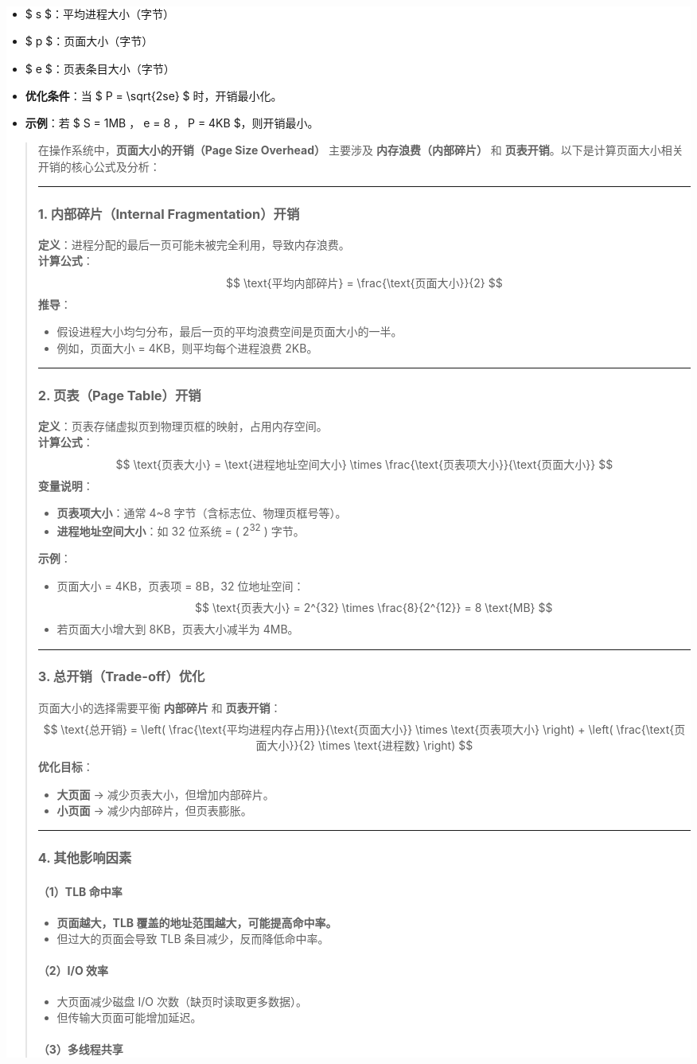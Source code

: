   - $ s $：平均进程大小（字节）
  - $ p $：页面大小（字节）
  - $ e $：页表条目大小（字节）
  
- **优化条件**：当 $ P = \sqrt{2se} $ 时，开销最小化。

- **示例**：若 $ S = 1MB $，$ e = 8 $，$ P = 4KB $，则开销最小。

> 在操作系统中，**页面大小的开销（Page Size Overhead）** 主要涉及 **内存浪费（内部碎片）** 和 **页表开销**。以下是计算页面大小相关开销的核心公式及分析：
>
> ---
>
> ### **1. 内部碎片（Internal Fragmentation）开销**
> **定义**：进程分配的最后一页可能未被完全利用，导致内存浪费。  
> **计算公式**：  
> $$
> \text{平均内部碎片} = \frac{\text{页面大小}}{2}
> $$
> **推导**：  
> - 假设进程大小均匀分布，最后一页的平均浪费空间是页面大小的一半。  
> - 例如，页面大小 = 4KB，则平均每个进程浪费 2KB。
>
> ---
>
> ### **2. 页表（Page Table）开销**
> **定义**：页表存储虚拟页到物理页框的映射，占用内存空间。  
> **计算公式**：  
> $$
> \text{页表大小} = \text{进程地址空间大小} \times \frac{\text{页表项大小}}{\text{页面大小}}
> $$
> **变量说明**：  
> - **页表项大小**：通常 4~8 字节（含标志位、物理页框号等）。  
> - **进程地址空间大小**：如 32 位系统 = \( $2^{32}$ \) 字节。  
>
> **示例**：  
> - 页面大小 = 4KB，页表项 = 8B，32 位地址空间：  
>   $$
>   \text{页表大小} = 2^{32} \times \frac{8}{2^{12}} = 8 \text{MB}
>   $$
> - 若页面大小增大到 8KB，页表大小减半为 4MB。
>
> ---
>
> ### **3. 总开销（Trade-off）优化**
> 页面大小的选择需要平衡 **内部碎片** 和 **页表开销**：  
> $$
> \text{总开销} = \left( \frac{\text{平均进程内存占用}}{\text{页面大小}} \times \text{页表项大小} \right) + \left( \frac{\text{页面大小}}{2} \times \text{进程数} \right)
> $$
> **优化目标**：  
> - **大页面** → 减少页表大小，但增加内部碎片。  
> - **小页面** → 减少内部碎片，但页表膨胀。  
>
> ---
>
> ### **4. 其他影响因素**
> #### **（1）TLB 命中率**
> - **页面越大，TLB 覆盖的地址范围越大，可能提高命中率。**  
> - 但过大的页面会导致 TLB 条目减少，反而降低命中率。  
>
> #### **（2）I/O 效率**
> - 大页面减少磁盘 I/O 次数（缺页时读取更多数据）。  
> - 但传输大页面可能增加延迟。  
>
> #### **（3）多线程共享**